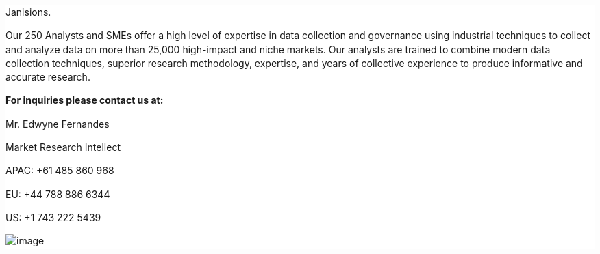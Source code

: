 Janisions.</p><p><span class="">Our 250 Analysts and SMEs offer a high level of expertise in data collection and governance using industrial techniques to collect and analyze data on more than 25,000 high-impact and niche markets. Our analysts are trained to combine modern data collection techniques, superior research methodology, expertise, and years of collective experience to produce informative and accurate research.</span></p><p><strong>For inquiries please contact us at:</strong></p><p>Mr. Edwyne Fernandes</p><p>Market Research Intellect</p><p>APAC: +61 485 860 968</p><p>EU: +44 788 886 6344</p><p>US: +1 743 222 5439</p>
![image](https://github.com/user-attachments/assets/4c7e92ac-5757-4e57-be1c-e1690b67a350)
